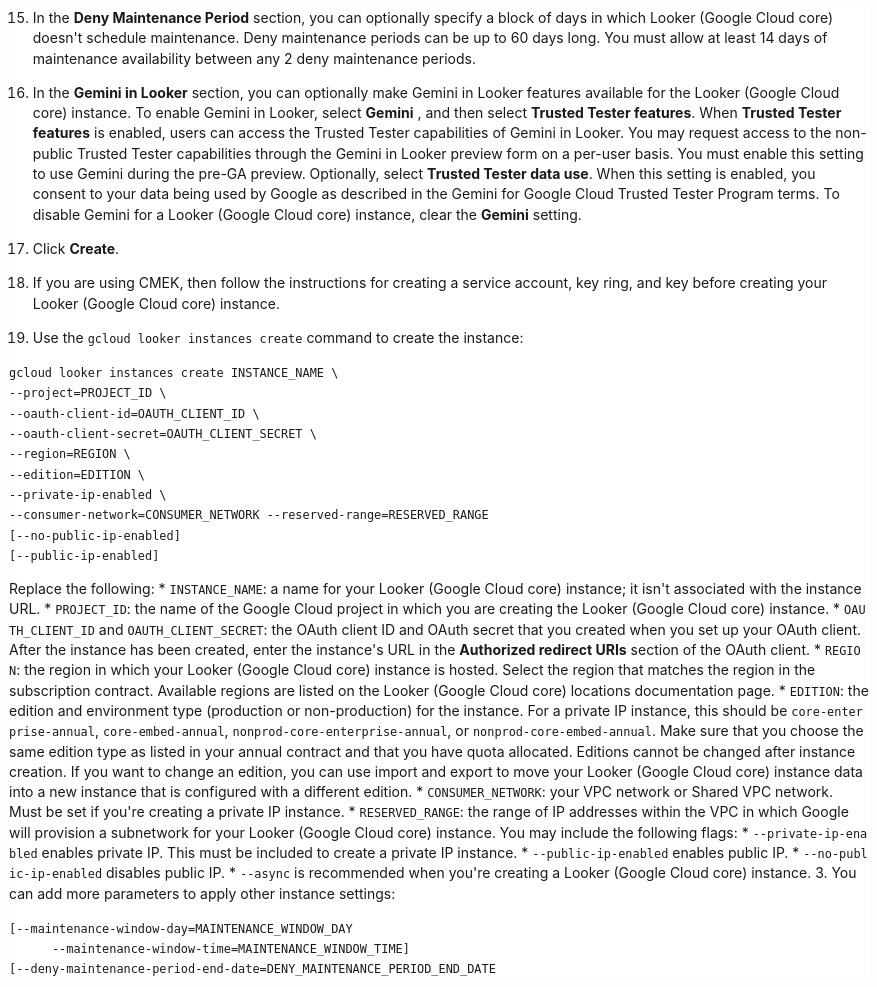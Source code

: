   15. In the **Deny Maintenance Period** section, you can optionally specify a block of days in which Looker (Google Cloud core) doesn't schedule maintenance. Deny maintenance periods can be up to 60 days long. You must allow at least 14 days of maintenance availability between any 2 deny maintenance periods.
  16. In the **Gemini in Looker** section, you can optionally make Gemini in Looker features available for the Looker (Google Cloud core) instance. To enable Gemini in Looker, select **Gemini** , and then select **Trusted Tester features**. When **Trusted Tester features** is enabled, users can access the Trusted Tester capabilities of Gemini in Looker. You may request access to the non-public Trusted Tester capabilities through the Gemini in Looker preview form on a per-user basis. You must enable this setting to use Gemini during the pre-GA preview. Optionally, select **Trusted Tester data use**. When this setting is enabled, you consent to your data being used by Google as described in the Gemini for Google Cloud Trusted Tester Program terms. To disable Gemini for a Looker (Google Cloud core) instance, clear the **Gemini** setting.
  17. Click **Create**.


  1. If you are using CMEK, then follow the instructions for creating a service account, key ring, and key before creating your Looker (Google Cloud core) instance.
  2. Use the `gcloud looker instances create` command to create the instance:
```
gcloud looker instances create INSTANCE_NAME \
--project=PROJECT_ID \
--oauth-client-id=OAUTH_CLIENT_ID \
--oauth-client-secret=OAUTH_CLIENT_SECRET \
--region=REGION \
--edition=EDITION \
--private-ip-enabled \
--consumer-network=CONSUMER_NETWORK --reserved-range=RESERVED_RANGE
[--no-public-ip-enabled]
[--public-ip-enabled]

```

Replace the following:
     * `INSTANCE_NAME`: a name for your Looker (Google Cloud core) instance; it isn't associated with the instance URL.
     * `PROJECT_ID`: the name of the Google Cloud project in which you are creating the Looker (Google Cloud core) instance.
     * `OAUTH_CLIENT_ID` and `OAUTH_CLIENT_SECRET`: the OAuth client ID and OAuth secret that you created when you set up your OAuth client. After the instance has been created, enter the instance's URL in the **Authorized redirect URIs** section of the OAuth client.
     * `REGION`: the region in which your Looker (Google Cloud core) instance is hosted. Select the region that matches the region in the subscription contract. Available regions are listed on the Looker (Google Cloud core) locations documentation page.
     * `EDITION`: the edition and environment type (production or non-production) for the instance. For a private IP instance, this should be `core-enterprise-annual`, `core-embed-annual`, `nonprod-core-enterprise-annual`, or `nonprod-core-embed-annual`. Make sure that you choose the same edition type as listed in your annual contract and that you have quota allocated. Editions cannot be changed after instance creation. If you want to change an edition, you can use import and export to move your Looker (Google Cloud core) instance data into a new instance that is configured with a different edition.
     * `CONSUMER_NETWORK`: your VPC network or Shared VPC network. Must be set if you're creating a private IP instance.
     * `RESERVED_RANGE`: the range of IP addresses within the VPC in which Google will provision a subnetwork for your Looker (Google Cloud core) instance.
You may include the following flags:
     * `--private-ip-enabled` enables private IP. This must be included to create a private IP instance.
     * `--public-ip-enabled` enables public IP.
     * `--no-public-ip-enabled` disables public IP.
     * `--async` is recommended when you're creating a Looker (Google Cloud core) instance.
  3. You can add more parameters to apply other instance settings: 
```
[--maintenance-window-day=MAINTENANCE_WINDOW_DAY
      --maintenance-window-time=MAINTENANCE_WINDOW_TIME]
[--deny-maintenance-period-end-date=DENY_MAINTENANCE_PERIOD_END_DATE
```